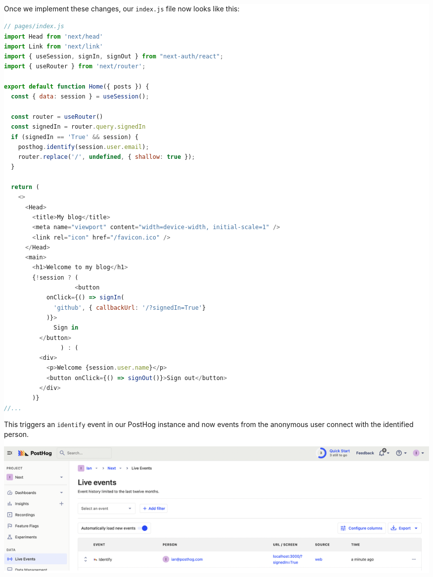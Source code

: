 Once we implement these changes, our `index.js` file now looks like this:

```js
// pages/index.js
import Head from 'next/head'
import Link from 'next/link'
import { useSession, signIn, signOut } from "next-auth/react";
import { useRouter } from 'next/router';

export default function Home({ posts }) {
  const { data: session } = useSession();

  const router = useRouter()
  const signedIn = router.query.signedIn
  if (signedIn == 'True' && session) {
    posthog.identify(session.user.email);
    router.replace('/', undefined, { shallow: true });
  }

  return (
    <>
      <Head>
        <title>My blog</title>
        <meta name="viewport" content="width=device-width, initial-scale=1" />
        <link rel="icon" href="/favicon.ico" />
      </Head>
      <main>
        <h1>Welcome to my blog</h1>
        {!session ? (
					<button 
            onClick={() => signIn(
              'github', { callbackUrl: '/?signedIn=True'}
            )}>
              Sign in
          </button>        
				) : (
          <div>
            <p>Welcome {session.user.name}</p>
            <button onClick={() => signOut()}>Sign out</button>
          </div>
        )}
//...
```

This triggers an `identify` event in our PostHog instance and now events from the anonymous user connect with the identified person.

![Identify](../images/tutorials/nextjs-analytics/identify.png)
